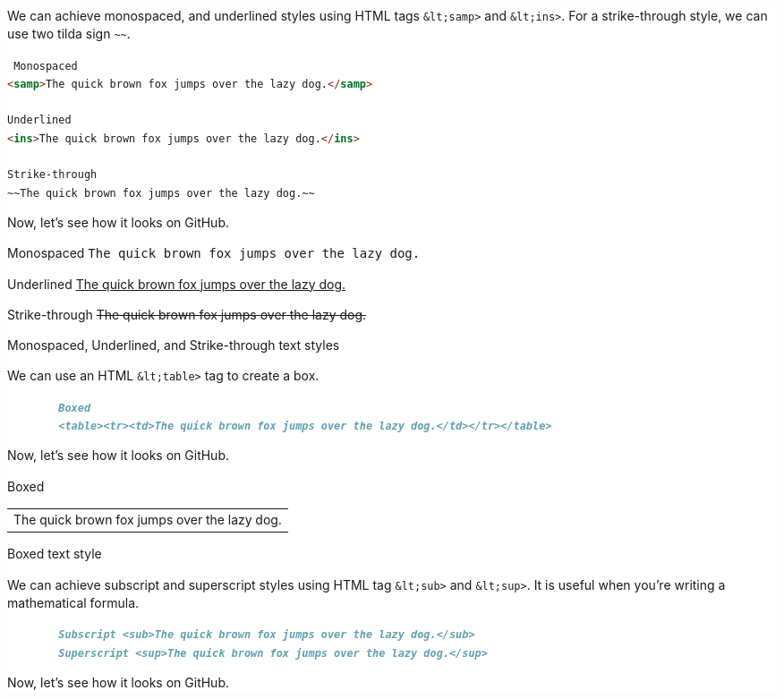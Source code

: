 We can achieve monospaced, and underlined styles using HTML tags `&lt;samp>` and `&lt;ins>`. For a strike-through style, we can use two tilda sign `~~`.


```md
 Monospaced
<samp>The quick brown fox jumps over the lazy dog.</samp>

Underlined
<ins>The quick brown fox jumps over the lazy dog.</ins>

Strike-through
~~The quick brown fox jumps over the lazy dog.~~
```


Now, let’s see how it looks on GitHub.





Monospaced
<samp>The quick brown fox jumps over the lazy dog.</samp>

Underlined
<ins>The quick brown fox jumps over the lazy dog.</ins>

Strike-through
~~The quick brown fox jumps over the lazy dog.~~


Monospaced, Underlined, and Strike-through text styles

We can use an HTML `&lt;table>` tag to create a box.


```md
        Boxed
        <table><tr><td>The quick brown fox jumps over the lazy dog.</td></tr></table>
```


Now, let’s see how it looks on GitHub.



Boxed
<table><tr><td>The quick brown fox jumps over the lazy dog.</td></tr></table>

Boxed text style

We can achieve subscript and superscript styles using HTML tag `&lt;sub>` and `&lt;sup>`. It is useful when you’re writing a mathematical formula.


```md
        Subscript <sub>The quick brown fox jumps over the lazy dog.</sub>
        Superscript <sup>The quick brown fox jumps over the lazy dog.</sup>
```


Now, let’s see how it looks on GitHub.

